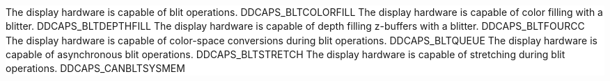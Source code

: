 </td>
<td>
The display hardware is capable of blit operations.

</td>
</tr>
<tr>
<td>
DDCAPS_BLTCOLORFILL

</td>
<td>
The display hardware is capable of color filling with a blitter.

</td>
</tr>
<tr>
<td>
DDCAPS_BLTDEPTHFILL

</td>
<td>
The display hardware is capable of depth filling z-buffers with a blitter.

</td>
</tr>
<tr>
<td>
DDCAPS_BLTFOURCC

</td>
<td>
The display hardware is capable of color-space conversions during blit operations.

</td>
</tr>
<tr>
<td>
DDCAPS_BLTQUEUE

</td>
<td>
The display hardware is capable of asynchronous blit operations.

</td>
</tr>
<tr>
<td>
DDCAPS_BLTSTRETCH

</td>
<td>
The display hardware is capable of stretching during blit operations.

</td>
</tr>
<tr>
<td>
DDCAPS_CANBLTSYSMEM
